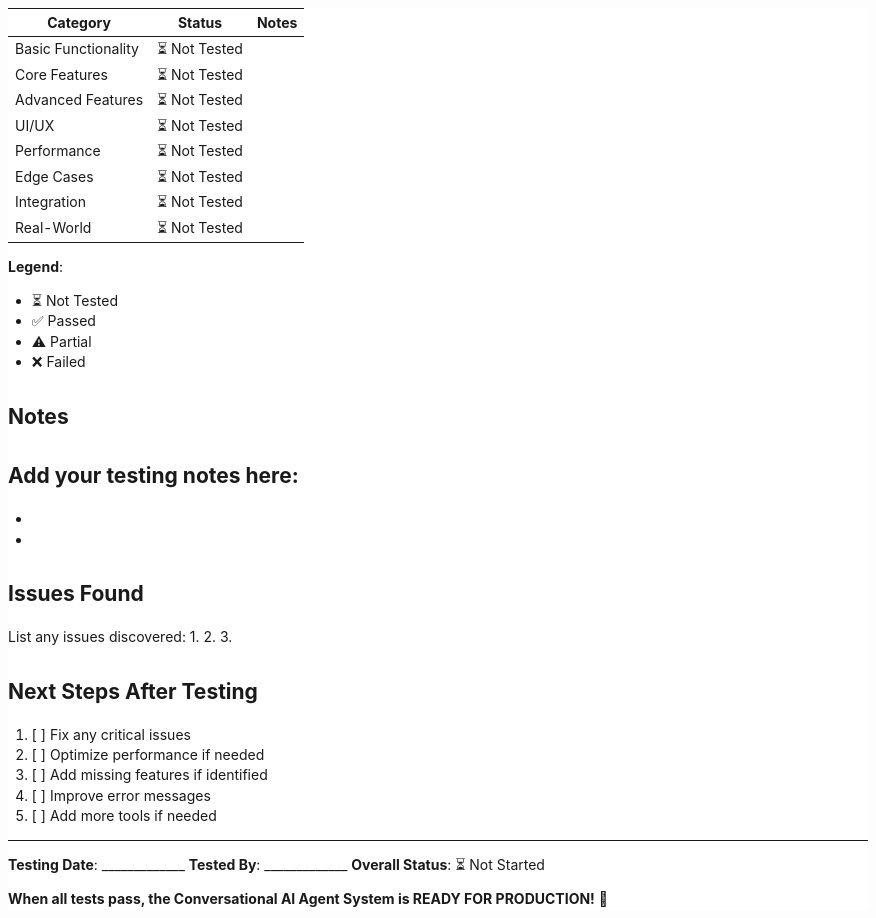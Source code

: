 | Category | Status | Notes |
|----------|--------|-------|
| Basic Functionality | ⏳ Not Tested | |
| Core Features | ⏳ Not Tested | |
| Advanced Features | ⏳ Not Tested | |
| UI/UX | ⏳ Not Tested | |
| Performance | ⏳ Not Tested | |
| Edge Cases | ⏳ Not Tested | |
| Integration | ⏳ Not Tested | |
| Real-World | ⏳ Not Tested | |

**Legend**:
- ⏳ Not Tested
- ✅ Passed
- ⚠️ Partial
- ❌ Failed

## Notes

Add your testing notes here:
- 
- 
- 

## Issues Found

List any issues discovered:
1. 
2. 
3. 

## Next Steps After Testing

1. [ ] Fix any critical issues
2. [ ] Optimize performance if needed
3. [ ] Add missing features if identified
4. [ ] Improve error messages
5. [ ] Add more tools if needed

---

**Testing Date**: _____________
**Tested By**: _____________
**Overall Status**: ⏳ Not Started

**When all tests pass, the Conversational AI Agent System is READY FOR PRODUCTION!** 🎉

